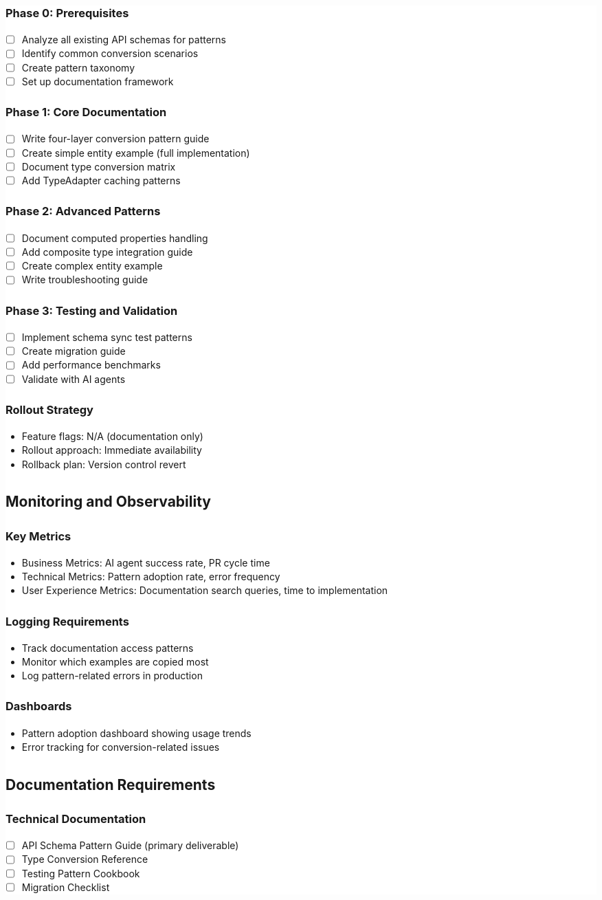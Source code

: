 ### Phase 0: Prerequisites
- [ ] Analyze all existing API schemas for patterns
- [ ] Identify common conversion scenarios
- [ ] Create pattern taxonomy
- [ ] Set up documentation framework

### Phase 1: Core Documentation
- [ ] Write four-layer conversion pattern guide
- [ ] Create simple entity example (full implementation)
- [ ] Document type conversion matrix
- [ ] Add TypeAdapter caching patterns

### Phase 2: Advanced Patterns
- [ ] Document computed properties handling
- [ ] Add composite type integration guide
- [ ] Create complex entity example
- [ ] Write troubleshooting guide

### Phase 3: Testing and Validation
- [ ] Implement schema sync test patterns
- [ ] Create migration guide
- [ ] Add performance benchmarks
- [ ] Validate with AI agents

### Rollout Strategy
- Feature flags: N/A (documentation only)
- Rollout approach: Immediate availability
- Rollback plan: Version control revert

## Monitoring and Observability

### Key Metrics
- Business Metrics: AI agent success rate, PR cycle time
- Technical Metrics: Pattern adoption rate, error frequency
- User Experience Metrics: Documentation search queries, time to implementation

### Logging Requirements
- Track documentation access patterns
- Monitor which examples are copied most
- Log pattern-related errors in production

### Dashboards
- Pattern adoption dashboard showing usage trends
- Error tracking for conversion-related issues

## Documentation Requirements

### Technical Documentation
- [ ] API Schema Pattern Guide (primary deliverable)
- [ ] Type Conversion Reference
- [ ] Testing Pattern Cookbook
- [ ] Migration Checklist

